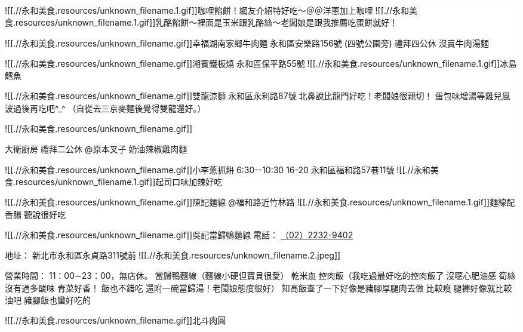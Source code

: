 ![[.//永和美食.resources/unknown_filename.1.gif]]咖哩餡餅！網友介紹特好吃～＠＠洋蔥加上咖哩
![[.//永和美食.resources/unknown_filename.1.gif]]乳酪餡餅～裡面是玉米跟乳酪絲～老闆娘是跟我推薦吃蛋餅就好！

![[.//永和美食.resources/unknown_filename.gif]]幸福湖南家鄉牛肉麵
永和區安樂路156號 (四號公園旁)
禮拜四公休
沒賣牛肉湯麵

![[.//永和美食.resources/unknown_filename.gif]]湘賓鐵板燒
永和區保平路55號
![[.//永和美食.resources/unknown_filename.1.gif]]冰島鱈魚

![[.//永和美食.resources/unknown_filename.gif]]雙龍涼麵
永和區永利路87號
北鼻說比龍門好吃！老闆娘很親切！
蛋包味增湯等雞兒風波過後再吃吧^\_^
（自從去三京麥麵後覺得雙龍還好。）

![[.//永和美食.resources/unknown_filename.gif]]

大衛廚房
禮拜二公休
@原本叉子
奶油辣椒雞肉麵

![[.//永和美食.resources/unknown_filename.gif]]小李蔥抓餅
6:30--10:30
16-20
永和區福和路57巷11號
![[.//永和美食.resources/unknown_filename.1.gif]]起司口味加辣好吃

![[.//永和美食.resources/unknown_filename.gif]]陳記麵線
@福和路近竹林路
![[.//永和美食.resources/unknown_filename.1.gif]]麵線配香腸 聽說很好吃

![[.//永和美食.resources/unknown_filename.gif]]吳記當歸鴨麵線
電話： [（02）2232-9402](tel:(02)2232-9402)

地址： 新北市永和區永貞路311號前 ![[.//永和美食.resources/unknown_filename.2.jpeg]]

營業時間： 11：00∼23：00，無店休。
當歸鴨麵線（麵線小硬但寶貝很愛）
乾米血
控肉飯（我吃過最好吃的控肉飯了 沒噁心肥油感 筍絲沒有過多酸味 青菜好香！ 飯也不錯吃 還附一碗當歸湯！老闆娘態度很好）
知高飯查了一下好像是豬腳厚腿肉去做 比較瘦
腿褲好像就比較油吧
豬腳飯也蠻好吃的

![[.//永和美食.resources/unknown_filename.gif]]北斗肉圓
